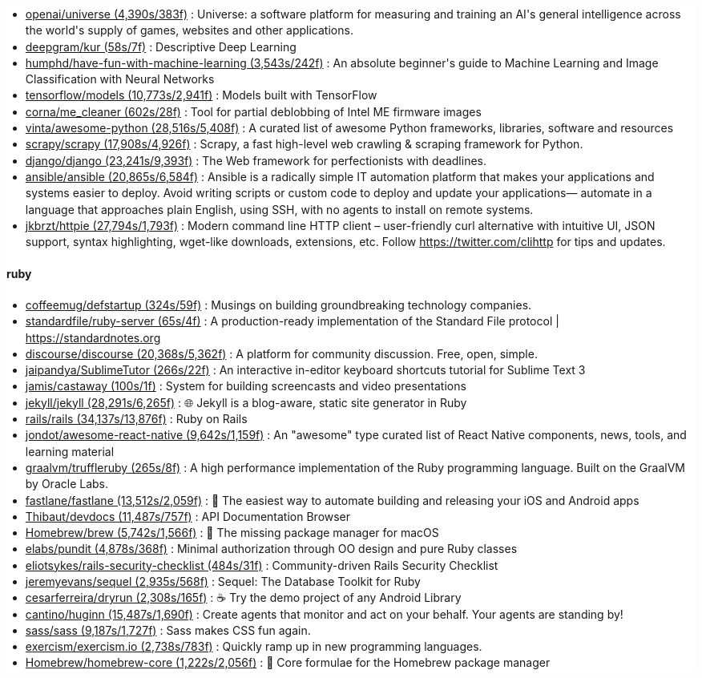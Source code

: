 * [openai/universe (4,390s/383f)](https://github.com/openai/universe) : Universe: a software platform for measuring and training an AI's general intelligence across the world's supply of games, websites and other applications.
* [deepgram/kur (58s/7f)](https://github.com/deepgram/kur) : Descriptive Deep Learning
* [humphd/have-fun-with-machine-learning (3,543s/242f)](https://github.com/humphd/have-fun-with-machine-learning) : An absolute beginner's guide to Machine Learning and Image Classification with Neural Networks
* [tensorflow/models (10,773s/2,941f)](https://github.com/tensorflow/models) : Models built with TensorFlow
* [corna/me_cleaner (602s/28f)](https://github.com/corna/me_cleaner) : Tool for partial deblobbing of Intel ME firmware images
* [vinta/awesome-python (28,516s/5,408f)](https://github.com/vinta/awesome-python) : A curated list of awesome Python frameworks, libraries, software and resources
* [scrapy/scrapy (17,908s/4,926f)](https://github.com/scrapy/scrapy) : Scrapy, a fast high-level web crawling & scraping framework for Python.
* [django/django (23,241s/9,393f)](https://github.com/django/django) : The Web framework for perfectionists with deadlines.
* [ansible/ansible (20,865s/6,584f)](https://github.com/ansible/ansible) : Ansible is a radically simple IT automation platform that makes your applications and systems easier to deploy. Avoid writing scripts or custom code to deploy and update your applications— automate in a language that approaches plain English, using SSH, with no agents to install on remote systems.
* [jkbrzt/httpie (27,794s/1,793f)](https://github.com/jkbrzt/httpie) : Modern command line HTTP client – user-friendly curl alternative with intuitive UI, JSON support, syntax highlighting, wget-like downloads, extensions, etc. Follow https://twitter.com/clihttp for tips and updates.

#### ruby
* [coffeemug/defstartup (324s/59f)](https://github.com/coffeemug/defstartup) : Musings on building groundbreaking technology companies.
* [standardfile/ruby-server (65s/4f)](https://github.com/standardfile/ruby-server) : A production-ready implementation of the Standard File protocol | https://standardnotes.org
* [discourse/discourse (20,368s/5,362f)](https://github.com/discourse/discourse) : A platform for community discussion. Free, open, simple.
* [jaipandya/SublimeTutor (266s/22f)](https://github.com/jaipandya/SublimeTutor) : An interactive in-editor keyboard shortcuts tutorial for Sublime Text 3
* [jamis/castaway (100s/1f)](https://github.com/jamis/castaway) : System for building screencasts and video presentations
* [jekyll/jekyll (28,291s/6,265f)](https://github.com/jekyll/jekyll) : 🌐 Jekyll is a blog-aware, static site generator in Ruby
* [rails/rails (34,137s/13,876f)](https://github.com/rails/rails) : Ruby on Rails
* [jondot/awesome-react-native (9,642s/1,159f)](https://github.com/jondot/awesome-react-native) : An "awesome" type curated list of React Native components, news, tools, and learning material
* [graalvm/truffleruby (265s/8f)](https://github.com/graalvm/truffleruby) : A high performance implementation of the Ruby programming language. Built on the GraalVM by Oracle Labs.
* [fastlane/fastlane (13,512s/2,059f)](https://github.com/fastlane/fastlane) : 🚀 The easiest way to automate building and releasing your iOS and Android apps
* [Thibaut/devdocs (11,487s/757f)](https://github.com/Thibaut/devdocs) : API Documentation Browser
* [Homebrew/brew (5,742s/1,566f)](https://github.com/Homebrew/brew) : 🍺 The missing package manager for macOS
* [elabs/pundit (4,878s/368f)](https://github.com/elabs/pundit) : Minimal authorization through OO design and pure Ruby classes
* [eliotsykes/rails-security-checklist (484s/31f)](https://github.com/eliotsykes/rails-security-checklist) : Community-driven Rails Security Checklist
* [jeremyevans/sequel (2,935s/568f)](https://github.com/jeremyevans/sequel) : Sequel: The Database Toolkit for Ruby
* [cesarferreira/dryrun (2,308s/165f)](https://github.com/cesarferreira/dryrun) : ☕️ Try the demo project of any Android Library
* [cantino/huginn (15,487s/1,690f)](https://github.com/cantino/huginn) : Create agents that monitor and act on your behalf. Your agents are standing by!
* [sass/sass (9,187s/1,727f)](https://github.com/sass/sass) : Sass makes CSS fun again.
* [exercism/exercism.io (2,738s/783f)](https://github.com/exercism/exercism.io) : Quickly ramp up in new programming languages.
* [Homebrew/homebrew-core (1,222s/2,056f)](https://github.com/Homebrew/homebrew-core) : 🍻 Core formulae for the Homebrew package manager